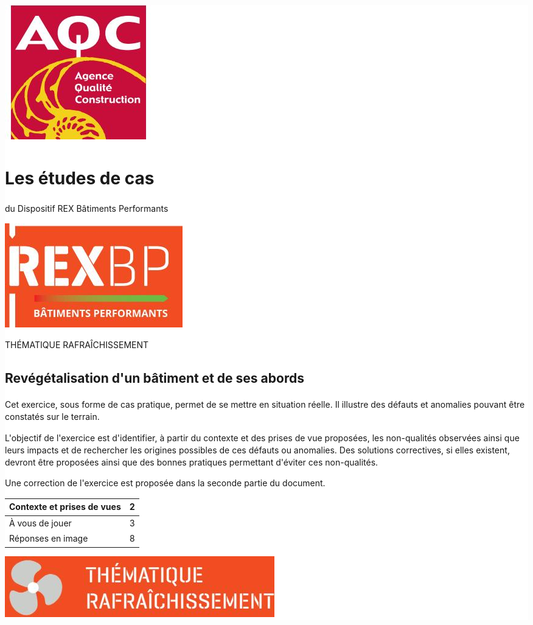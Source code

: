 ![](<images/Revégétalisation d'un bâtiment et de ses abords/_page_0_Picture_0.jpeg>)

# Les études de cas

du Dispositif REX Bâtiments Performants

![](<images/Revégétalisation d'un bâtiment et de ses abords/_page_0_Picture_3.jpeg>)

THÉMATIQUE RAFRAÎCHISSEMENT

## Revégétalisation d'un bâtiment et de ses abords

Cet exercice, sous forme de cas pratique, permet de se mettre en situation réelle. Il illustre des défauts et anomalies pouvant être constatés sur le terrain.

L'objectif de l'exercice est d'identifier, à partir du contexte et des prises de vue proposées, les non-qualités observées ainsi que leurs impacts et de rechercher les origines possibles de ces défauts ou anomalies. Des solutions correctives, si elles existent, devront être proposées ainsi que des bonnes pratiques permettant d'éviter ces non-qualités.

Une correction de l'exercice est proposée dans la seconde partie du document.

| Contexte et prises de vues<br> | 2 |
|--------------------------------|---|
| À vous de jouer<br>            | 3 |
| Réponses en image              | 8 |

![](<images/Revégétalisation d'un bâtiment et de ses abords/_page_1_Picture_0.jpeg>)
